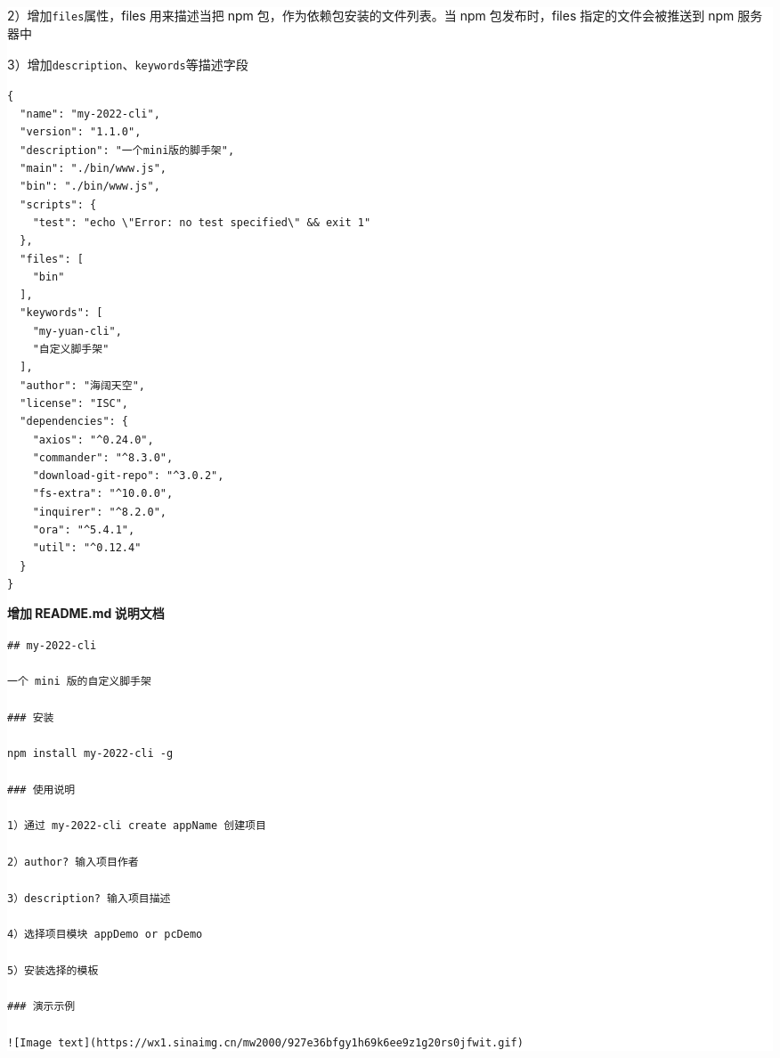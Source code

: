 2）增加`files`属性，files 用来描述当把 npm 包，作为依赖包安装的文件列表。当 npm 包发布时，files 指定的文件会被推送到 npm 服务器中

3）增加`description`、`keywords`等描述字段

```
{
  "name": "my-2022-cli",
  "version": "1.1.0",
  "description": "一个mini版的脚手架",
  "main": "./bin/www.js",
  "bin": "./bin/www.js",
  "scripts": {
    "test": "echo \"Error: no test specified\" && exit 1"
  },
  "files": [
    "bin"
  ],
  "keywords": [
    "my-yuan-cli",
    "自定义脚手架"
  ],
  "author": "海阔天空",
  "license": "ISC",
  "dependencies": {
    "axios": "^0.24.0",
    "commander": "^8.3.0",
    "download-git-repo": "^3.0.2",
    "fs-extra": "^10.0.0",
    "inquirer": "^8.2.0",
    "ora": "^5.4.1",
    "util": "^0.12.4"
  }
}

```

**增加 README.md 说明文档**

```
## my-2022-cli

一个 mini 版的自定义脚手架

### 安装

npm install my-2022-cli -g

### 使用说明

1）通过 my-2022-cli create appName 创建项目

2）author? 输入项目作者

3）description? 输入项目描述

4）选择项目模块 appDemo or pcDemo

5）安装选择的模板

### 演示示例

![Image text](https://wx1.sinaimg.cn/mw2000/927e36bfgy1h69k6ee9z1g20rs0jfwit.gif)

```
